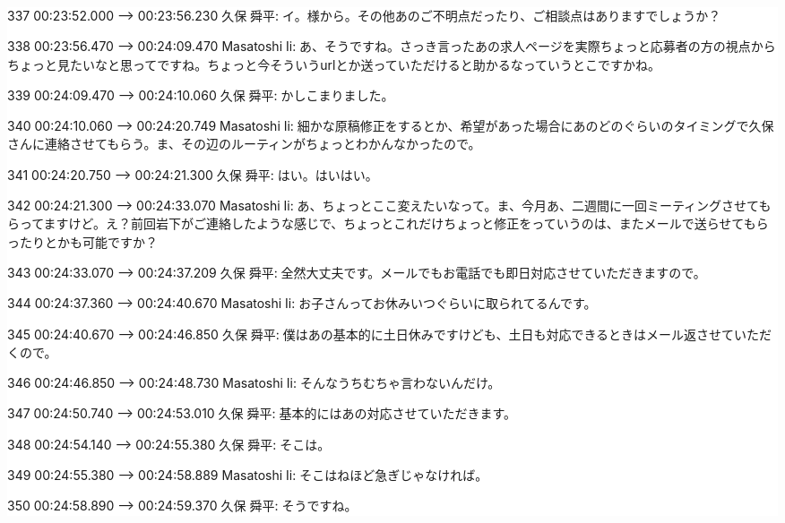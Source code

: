 337
00:23:52.000 --> 00:23:56.230
久保 舜平: イ。様から。その他あのご不明点だったり、ご相談点はありますでしょうか？

338
00:23:56.470 --> 00:24:09.470
Masatoshi Ii: あ、そうですね。さっき言ったあの求人ページを実際ちょっと応募者の方の視点からちょっと見たいなと思ってですね。ちょっと今そういうurlとか送っていただけると助かるなっていうとこですかね。

339
00:24:09.470 --> 00:24:10.060
久保 舜平: かしこまりました。

340
00:24:10.060 --> 00:24:20.749
Masatoshi Ii: 細かな原稿修正をするとか、希望があった場合にあのどのぐらいのタイミングで久保さんに連絡させてもらう。ま、その辺のルーティンがちょっとわかんなかったので。

341
00:24:20.750 --> 00:24:21.300
久保 舜平: はい。はいはい。

342
00:24:21.300 --> 00:24:33.070
Masatoshi Ii: あ、ちょっとここ変えたいなって。ま、今月あ、二週間に一回ミーティングさせてもらってますけど。え？前回岩下がご連絡したような感じで、ちょっとこれだけちょっと修正をっていうのは、またメールで送らせてもらったりとかも可能ですか？

343
00:24:33.070 --> 00:24:37.209
久保 舜平: 全然大丈夫です。メールでもお電話でも即日対応させていただきますので。

344
00:24:37.360 --> 00:24:40.670
Masatoshi Ii: お子さんってお休みいつぐらいに取られてるんです。

345
00:24:40.670 --> 00:24:46.850
久保 舜平: 僕はあの基本的に土日休みですけども、土日も対応できるときはメール返させていただくので。

346
00:24:46.850 --> 00:24:48.730
Masatoshi Ii: そんなうちむちゃ言わないんだけ。

347
00:24:50.740 --> 00:24:53.010
久保 舜平: 基本的にはあの対応させていただきます。

348
00:24:54.140 --> 00:24:55.380
久保 舜平: そこは。

349
00:24:55.380 --> 00:24:58.889
Masatoshi Ii: そこはねほど急ぎじゃなければ。

350
00:24:58.890 --> 00:24:59.370
久保 舜平: そうですね。
